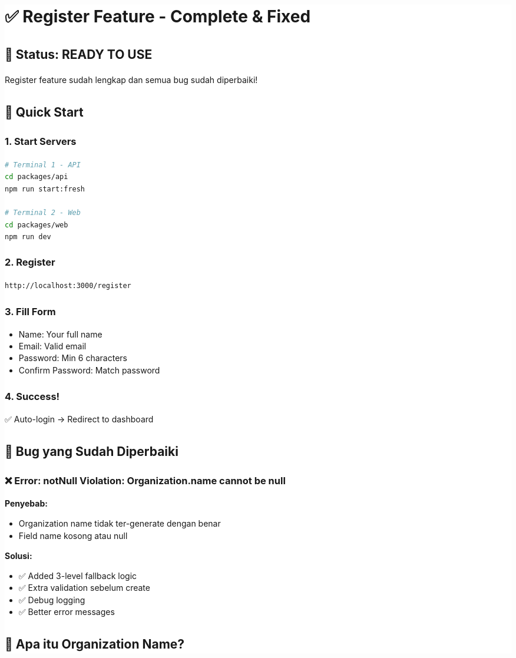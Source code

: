 # ✅ Register Feature - Complete & Fixed

## 🎉 Status: READY TO USE

Register feature sudah lengkap dan semua bug sudah diperbaiki!

## 🚀 Quick Start

### 1. Start Servers
```bash
# Terminal 1 - API
cd packages/api
npm run start:fresh

# Terminal 2 - Web
cd packages/web
npm run dev
```

### 2. Register
```
http://localhost:3000/register
```

### 3. Fill Form
- Name: Your full name
- Email: Valid email
- Password: Min 6 characters
- Confirm Password: Match password

### 4. Success!
✅ Auto-login → Redirect to dashboard

## 🐛 Bug yang Sudah Diperbaiki

### ❌ Error: notNull Violation: Organization.name cannot be null

**Penyebab:**
- Organization name tidak ter-generate dengan benar
- Field name kosong atau null

**Solusi:**
- ✅ Added 3-level fallback logic
- ✅ Extra validation sebelum create
- ✅ Debug logging
- ✅ Better error messages

## 📖 Apa itu Organization Name?
